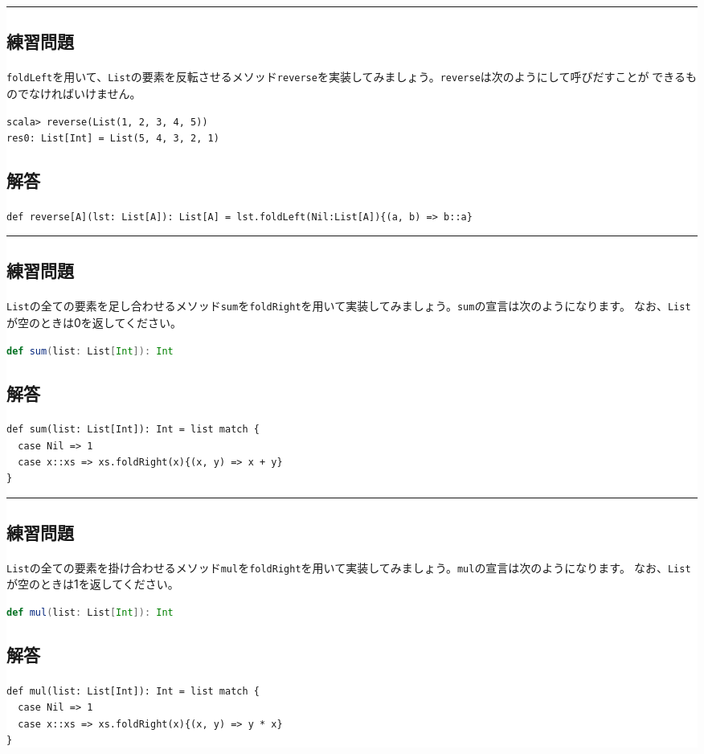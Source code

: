<hr>

## 練習問題

`foldLeft`を用いて、`List`の要素を反転させるメソッド`reverse`を実装してみましょう。`reverse`は次のようにして呼びだすことが
できるものでなければいけません。

```
scala> reverse(List(1, 2, 3, 4, 5))
res0: List[Int] = List(5, 4, 3, 2, 1)
```

## 解答

```tut:silent
def reverse[A](lst: List[A]): List[A] = lst.foldLeft(Nil:List[A]){(a, b) => b::a}
```

<hr>

## 練習問題

`List`の全ての要素を足し合わせるメソッド`sum`を`foldRight`を用いて実装してみましょう。`sum`の宣言は次のようになります。
なお、`List`が空のときは0を返してください。

```scala
def sum(list: List[Int]): Int
```

## 解答

```tut:silent
def sum(list: List[Int]): Int = list match {
  case Nil => 1
  case x::xs => xs.foldRight(x){(x, y) => x + y}
}
```

<hr>

## 練習問題

`List`の全ての要素を掛け合わせるメソッド`mul`を`foldRight`を用いて実装してみましょう。`mul`の宣言は次のようになります。
なお、`List`が空のときは1を返してください。

```scala
def mul(list: List[Int]): Int
```

## 解答

```tut:silent
def mul(list: List[Int]): Int = list match {
  case Nil => 1
  case x::xs => xs.foldRight(x){(x, y) => y * x}
}
```
